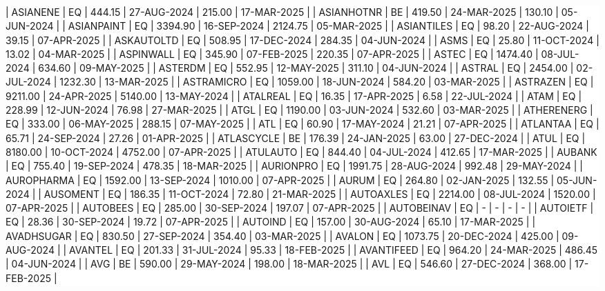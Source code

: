 | ASIANENE | EQ | 444.15 | 27-AUG-2024 | 215.00 | 17-MAR-2025 |
| ASIANHOTNR | BE | 419.50 | 24-MAR-2025 | 130.10 | 05-JUN-2024 |
| ASIANPAINT | EQ | 3394.90 | 16-SEP-2024 | 2124.75 | 05-MAR-2025 |
| ASIANTILES | EQ | 98.20 | 22-AUG-2024 | 39.15 | 07-APR-2025 |
| ASKAUTOLTD | EQ | 508.95 | 17-DEC-2024 | 284.35 | 04-JUN-2024 |
| ASMS | EQ | 25.80 | 11-OCT-2024 | 13.02 | 04-MAR-2025 |
| ASPINWALL | EQ | 345.90 | 07-FEB-2025 | 220.35 | 07-APR-2025 |
| ASTEC | EQ | 1474.40 | 08-JUL-2024 | 634.60 | 09-MAY-2025 |
| ASTERDM | EQ | 552.95 | 12-MAY-2025 | 311.10 | 04-JUN-2024 |
| ASTRAL | EQ | 2454.00 | 02-JUL-2024 | 1232.30 | 13-MAR-2025 |
| ASTRAMICRO | EQ | 1059.00 | 18-JUN-2024 | 584.20 | 03-MAR-2025 |
| ASTRAZEN | EQ | 9211.00 | 24-APR-2025 | 5140.00 | 13-MAY-2024 |
| ATALREAL | EQ | 16.35 | 17-APR-2025 | 6.58 | 22-JUL-2024 |
| ATAM | EQ | 228.99 | 12-JUN-2024 | 76.98 | 27-MAR-2025 |
| ATGL | EQ | 1190.00 | 03-JUN-2024 | 532.60 | 03-MAR-2025 |
| ATHERENERG | EQ | 333.00 | 06-MAY-2025 | 288.15 | 07-MAY-2025 |
| ATL | EQ | 60.90 | 17-MAY-2024 | 21.21 | 07-APR-2025 |
| ATLANTAA | EQ | 65.71 | 24-SEP-2024 | 27.26 | 01-APR-2025 |
| ATLASCYCLE | BE | 176.39 | 24-JAN-2025 | 63.00 | 27-DEC-2024 |
| ATUL | EQ | 8180.00 | 10-OCT-2024 | 4752.00 | 07-APR-2025 |
| ATULAUTO | EQ | 844.40 | 04-JUL-2024 | 412.65 | 17-MAR-2025 |
| AUBANK | EQ | 755.40 | 19-SEP-2024 | 478.35 | 18-MAR-2025 |
| AURIONPRO | EQ | 1991.75 | 28-AUG-2024 | 992.48 | 29-MAY-2024 |
| AUROPHARMA | EQ | 1592.00 | 13-SEP-2024 | 1010.00 | 07-APR-2025 |
| AURUM | EQ | 264.80 | 02-JAN-2025 | 132.55 | 05-JUN-2024 |
| AUSOMENT | EQ | 186.35 | 11-OCT-2024 | 72.80 | 21-MAR-2025 |
| AUTOAXLES | EQ | 2214.00 | 08-JUL-2024 | 1520.00 | 07-APR-2025 |
| AUTOBEES | EQ | 285.00 | 30-SEP-2024 | 197.07 | 07-APR-2025 |
| AUTOBEINAV | EQ | - | - | - | - |
| AUTOIETF | EQ | 28.36 | 30-SEP-2024 | 19.72 | 07-APR-2025 |
| AUTOIND | EQ | 157.00 | 30-AUG-2024 | 65.10 | 17-MAR-2025 |
| AVADHSUGAR | EQ | 830.50 | 27-SEP-2024 | 354.40 | 03-MAR-2025 |
| AVALON | EQ | 1073.75 | 20-DEC-2024 | 425.00 | 09-AUG-2024 |
| AVANTEL | EQ | 201.33 | 31-JUL-2024 | 95.33 | 18-FEB-2025 |
| AVANTIFEED | EQ | 964.20 | 24-MAR-2025 | 486.45 | 04-JUN-2024 |
| AVG | BE | 590.00 | 29-MAY-2024 | 198.00 | 18-MAR-2025 |
| AVL | EQ | 546.60 | 27-DEC-2024 | 368.00 | 17-FEB-2025 |
